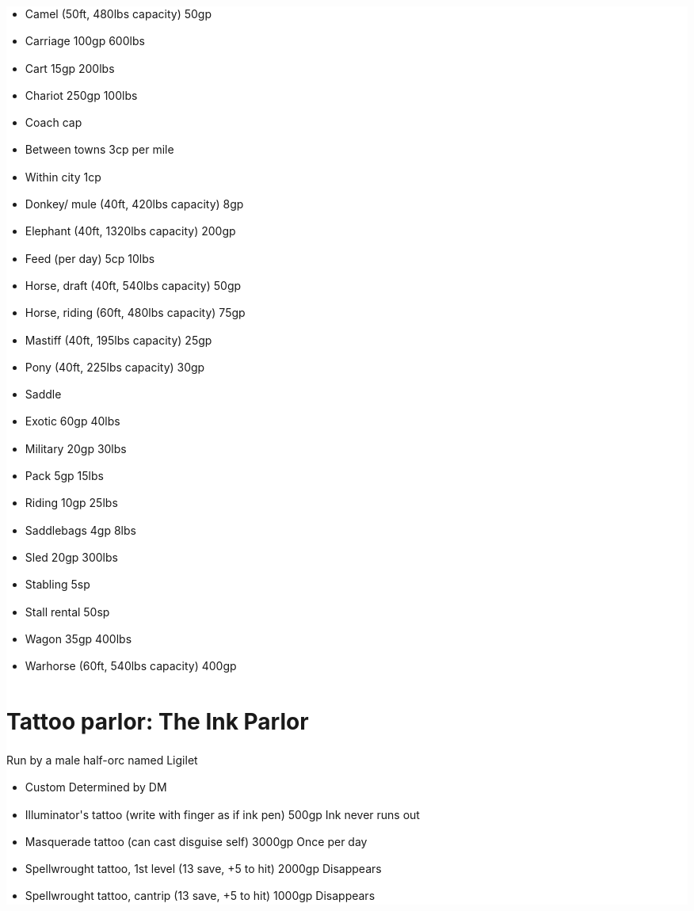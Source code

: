 -   Camel (50ft, 480lbs capacity)  50gp

-   Carriage 100gp  600lbs

-   Cart  15gp  200lbs

-   Chariot  250gp  100lbs

-   Coach cap

-   Between towns  3cp per mile

-   Within city  1cp

-   Donkey/ mule (40ft, 420lbs capacity)  8gp

-   Elephant (40ft, 1320lbs capacity)  200gp

-   Feed (per day)  5cp  10lbs

-   Horse, draft (40ft, 540lbs capacity)  50gp

-   Horse, riding (60ft, 480lbs capacity)  75gp

-   Mastiff (40ft, 195lbs capacity)  25gp

-   Pony (40ft, 225lbs capacity)  30gp

-   Saddle

-   Exotic  60gp  40lbs

-   Military  20gp  30lbs

-   Pack  5gp  15lbs

-   Riding  10gp  25lbs

-   Saddlebags  4gp  8lbs

-   Sled  20gp  300lbs

-   Stabling  5sp

-   Stall rental  50sp

-   Wagon  35gp  400lbs

-   Warhorse (60ft, 540lbs capacity)  400gp

Tattoo parlor: The Ink Parlor 
==============================

Run by a male half-orc named Ligilet

-   Custom  Determined by DM

-   Illuminator's tattoo (write with finger as if ink pen)  500gp  Ink never runs out

-   Masquerade tattoo (can cast disguise self)  3000gp  Once per day

-   Spellwrought tattoo, 1st level (13 save, +5 to hit)  2000gp  Disappears

-   Spellwrought tattoo, cantrip (13 save, +5 to hit)  1000gp  Disappears
